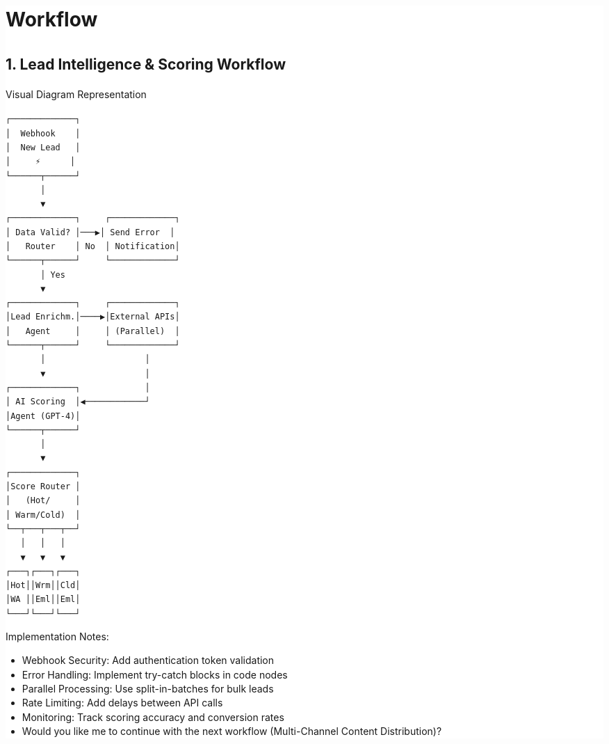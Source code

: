 # Workflow

## 1. Lead Intelligence & Scoring Workflow

Visual Diagram Representation
```
┌─────────────┐
│  Webhook    │
│  New Lead   │
│     ⚡      │
└──────┬──────┘
       │
       ▼
┌─────────────┐     ┌─────────────┐
│ Data Valid? │───▶│ Send Error  │
│   Router    │ No  │ Notification│
└──────┬──────┘     └─────────────┘
       │ Yes
       ▼
┌─────────────┐     ┌─────────────┐
│Lead Enrichm.│────▶│External APIs│
│   Agent     │     │ (Parallel)  │
└──────┬──────┘     └─────────────┘
       │                    │
       ▼                    │
┌─────────────┐             │
│ AI Scoring  │◀────────────┘
│Agent (GPT-4)│
└──────┬──────┘
       │
       ▼
┌─────────────┐
│Score Router │
│   (Hot/     │
│ Warm/Cold)  │
└──┬───┬───┬──┘
   │   │   │
   ▼   ▼   ▼
┌───┐┌───┐┌───┐
│Hot││Wrm││Cld│
│WA ││Eml││Eml│
└───┘└───┘└───┘
```

Implementation Notes:
- Webhook Security: Add authentication token validation
- Error Handling: Implement try-catch blocks in code nodes
- Parallel Processing: Use split-in-batches for bulk leads
- Rate Limiting: Add delays between API calls
- Monitoring: Track scoring accuracy and conversion rates
- Would you like me to continue with the next workflow (Multi-Channel Content Distribution)?
